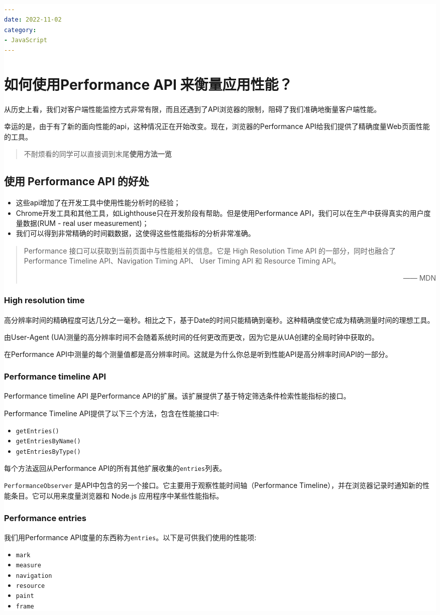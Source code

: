 ```yaml
---
date: 2022-11-02
category:
- JavaScript
---
```


# 如何使用Performance API 来衡量应用性能？

从历史上看，我们对客户端性能监控方式非常有限，而且还遇到了API浏览器的限制，阻碍了我们准确地衡量客户端性能。

幸运的是，由于有了新的面向性能的api，这种情况正在开始改变。现在，浏览器的Performance API给我们提供了精确度量Web页面性能的工具。

> 不耐烦看的同学可以直接调到末尾**使用方法一览**

## 使用 Performance API 的好处

- 这些api增加了在开发工具中使用性能分析时的经验；
- Chrome开发工具和其他工具，如Lighthouse只在开发阶段有帮助。但是使用Performance API，我们可以在生产中获得真实的用户度量数据(RUM - real user measurement)；
- 我们可以得到非常精确的时间戳数据，这使得这些性能指标的分析非常准确。

> Performance 接口可以获取到当前页面中与性能相关的信息。它是 High Resolution Time API 的一部分，同时也融合了 Performance Timeline API、Navigation Timing API、 User Timing API 和 Resource Timing API。
><p align=right> —— MDN </p>

### High resolution time

高分辨率时间的精确程度可达几分之一毫秒。相比之下，基于Date的时间只能精确到毫秒。这种精确度使它成为精确测量时间的理想工具。

由User-Agent (UA)测量的高分辨率时间不会随着系统时间的任何更改而更改，因为它是从UA创建的全局时钟中获取的。

在Performance API中测量的每个测量值都是高分辨率时间。这就是为什么你总是听到性能API是高分辨率时间API的一部分。

### Performance timeline API

Performance timeline API 是Performance API的扩展。该扩展提供了基于特定筛选条件检索性能指标的接口。

Performance Timeline API提供了以下三个方法，包含在性能接口中:

-   `getEntries()`
-   `getEntriesByName()`
-   `getEntriesByType()`

每个方法返回从Performance API的所有其他扩展收集的`entries`列表。

`PerformanceObserver` 是API中包含的另一个接口。它主要用于观察性能时间轴（Performance Timeline），并在浏览器记录时通知新的性能条目。它可以用来度量浏览器和 Node.js 应用程序中某些性能指标。

### Performance entries

我们用Performance API度量的东西称为`entries`。以下是可供我们使用的性能项:

-   `mark`
-   `measure`
-   `navigation`
-   `resource`
-   `paint`
-   `frame`
